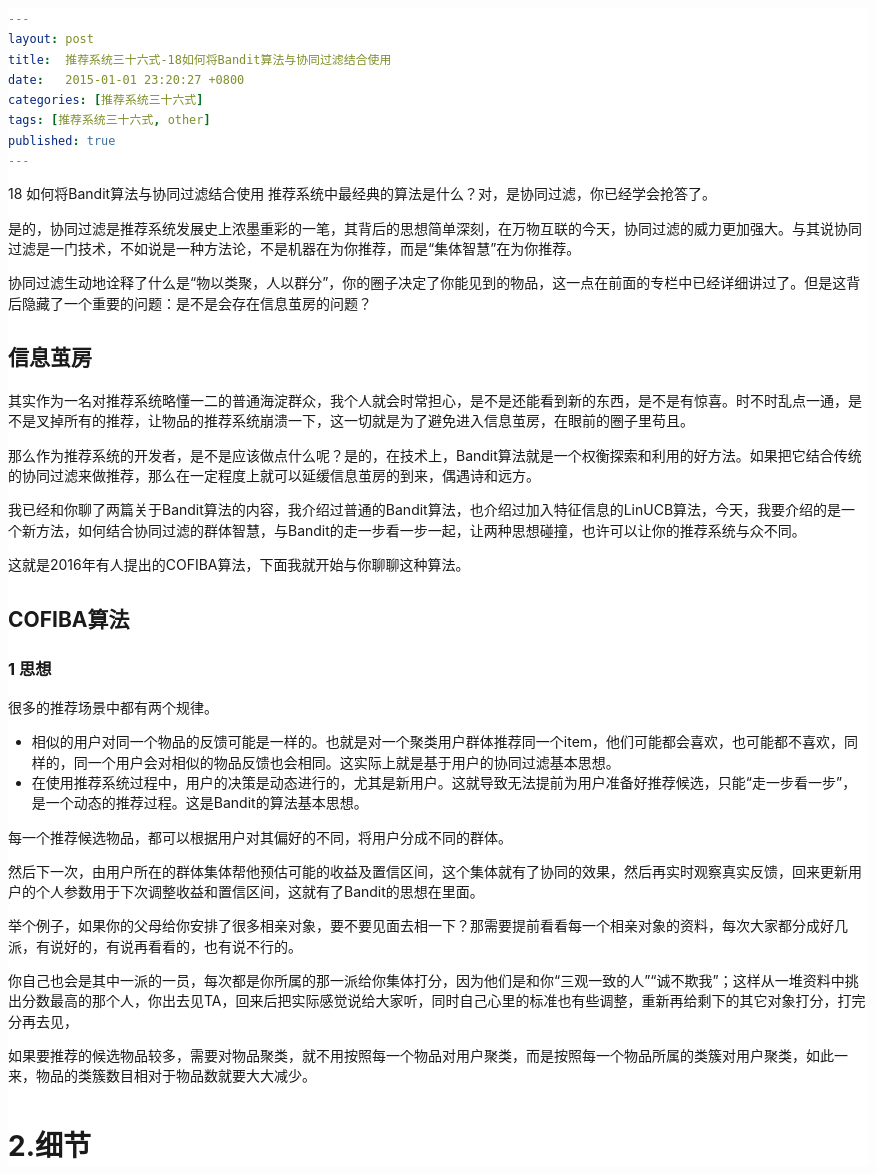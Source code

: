 ```yaml
---
layout: post
title:  推荐系统三十六式-18如何将Bandit算法与协同过滤结合使用
date:   2015-01-01 23:20:27 +0800
categories: [推荐系统三十六式]
tags: [推荐系统三十六式, other]
published: true
---
```




18 如何将Bandit算法与协同过滤结合使用
推荐系统中最经典的算法是什么？对，是协同过滤，你已经学会抢答了。

是的，协同过滤是推荐系统发展史上浓墨重彩的一笔，其背后的思想简单深刻，在万物互联的今天，协同过滤的威力更加强大。与其说协同过滤是一门技术，不如说是一种方法论，不是机器在为你推荐，而是“集体智慧”在为你推荐。

协同过滤生动地诠释了什么是“物以类聚，人以群分”，你的圈子决定了你能见到的物品，这一点在前面的专栏中已经详细讲过了。但是这背后隐藏了一个重要的问题：是不是会存在信息茧房的问题？

## 信息茧房

其实作为一名对推荐系统略懂一二的普通海淀群众，我个人就会时常担心，是不是还能看到新的东西，是不是有惊喜。时不时乱点一通，是不是叉掉所有的推荐，让物品的推荐系统崩溃一下，这一切就是为了避免进入信息茧房，在眼前的圈子里苟且。

那么作为推荐系统的开发者，是不是应该做点什么呢？是的，在技术上，Bandit算法就是一个权衡探索和利用的好方法。如果把它结合传统的协同过滤来做推荐，那么在一定程度上就可以延缓信息茧房的到来，偶遇诗和远方。

我已经和你聊了两篇关于Bandit算法的内容，我介绍过普通的Bandit算法，也介绍过加入特征信息的LinUCB算法，今天，我要介绍的是一个新方法，如何结合协同过滤的群体智慧，与Bandit的走一步看一步一起，让两种思想碰撞，也许可以让你的推荐系统与众不同。

这就是2016年有人提出的COFIBA算法，下面我就开始与你聊聊这种算法。

## COFIBA算法

### 1 思想

很多的推荐场景中都有两个规律。

* 相似的用户对同一个物品的反馈可能是一样的。也就是对一个聚类用户群体推荐同一个item，他们可能都会喜欢，也可能都不喜欢，同样的，同一个用户会对相似的物品反馈也会相同。这实际上就是基于用户的协同过滤基本思想。
* 在使用推荐系统过程中，用户的决策是动态进行的，尤其是新用户。这就导致无法提前为用户准备好推荐候选，只能“走一步看一步”，是一个动态的推荐过程。这是Bandit的算法基本思想。

每一个推荐候选物品，都可以根据用户对其偏好的不同，将用户分成不同的群体。

然后下一次，由用户所在的群体集体帮他预估可能的收益及置信区间，这个集体就有了协同的效果，然后再实时观察真实反馈，回来更新用户的个人参数用于下次调整收益和置信区间，这就有了Bandit的思想在里面。

举个例子，如果你的父母给你安排了很多相亲对象，要不要见面去相一下？那需要提前看看每一个相亲对象的资料，每次大家都分成好几派，有说好的，有说再看看的，也有说不行的。

你自己也会是其中一派的一员，每次都是你所属的那一派给你集体打分，因为他们是和你“三观一致的人”“诚不欺我”；这样从一堆资料中挑出分数最高的那个人，你出去见TA，回来后把实际感觉说给大家听，同时自己心里的标准也有些调整，重新再给剩下的其它对象打分，打完分再去见，

如果要推荐的候选物品较多，需要对物品聚类，就不用按照每一个物品对用户聚类，而是按照每一个物品所属的类簇对用户聚类，如此一来，物品的类簇数目相对于物品数就要大大减少。

# 2.细节
